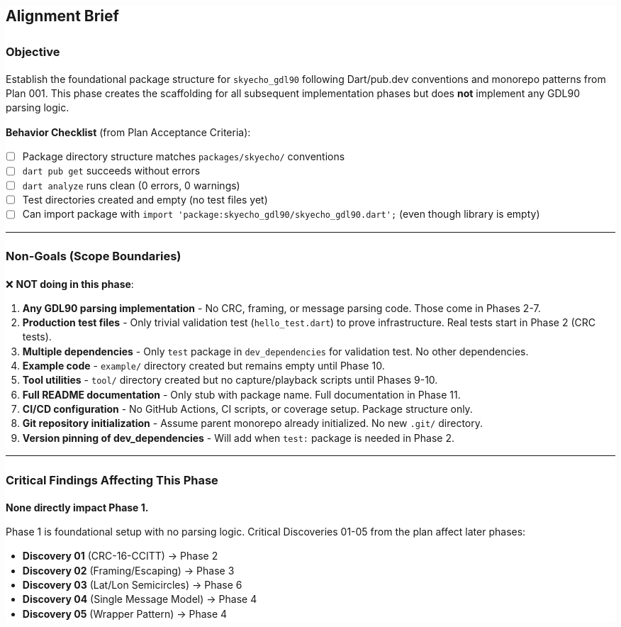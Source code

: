 
## Alignment Brief

### Objective

Establish the foundational package structure for `skyecho_gdl90` following Dart/pub.dev conventions and monorepo patterns from Plan 001. This phase creates the scaffolding for all subsequent implementation phases but does **not** implement any GDL90 parsing logic.

**Behavior Checklist** (from Plan Acceptance Criteria):
- [ ] Package directory structure matches `packages/skyecho/` conventions
- [ ] `dart pub get` succeeds without errors
- [ ] `dart analyze` runs clean (0 errors, 0 warnings)
- [ ] Test directories created and empty (no test files yet)
- [ ] Can import package with `import 'package:skyecho_gdl90/skyecho_gdl90.dart';` (even though library is empty)

---

### Non-Goals (Scope Boundaries)

❌ **NOT doing in this phase**:

1. **Any GDL90 parsing implementation** - No CRC, framing, or message parsing code. Those come in Phases 2-7.
2. **Production test files** - Only trivial validation test (`hello_test.dart`) to prove infrastructure. Real tests start in Phase 2 (CRC tests).
3. **Multiple dependencies** - Only `test` package in `dev_dependencies` for validation test. No other dependencies.
4. **Example code** - `example/` directory created but remains empty until Phase 10.
5. **Tool utilities** - `tool/` directory created but no capture/playback scripts until Phases 9-10.
6. **Full README documentation** - Only stub with package name. Full documentation in Phase 11.
7. **CI/CD configuration** - No GitHub Actions, CI scripts, or coverage setup. Package structure only.
8. **Git repository initialization** - Assume parent monorepo already initialized. No new `.git/` directory.
9. **Version pinning of dev_dependencies** - Will add when `test:` package is needed in Phase 2.

---

### Critical Findings Affecting This Phase

**None directly impact Phase 1.**

Phase 1 is foundational setup with no parsing logic. Critical Discoveries 01-05 from the plan affect later phases:
- **Discovery 01** (CRC-16-CCITT) → Phase 2
- **Discovery 02** (Framing/Escaping) → Phase 3
- **Discovery 03** (Lat/Lon Semicircles) → Phase 6
- **Discovery 04** (Single Message Model) → Phase 4
- **Discovery 05** (Wrapper Pattern) → Phase 4


[^1]: <what-changed> | <why> | <files-affected> | <tests-added>
